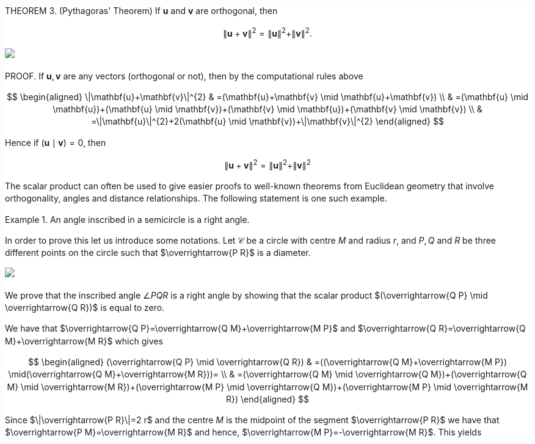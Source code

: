THEOREM 3. (Pythagoras' Theorem) If $\mathbf{u}$ and $\mathbf{v}$ are orthogonal, then

$$
\|\mathbf{u}+\mathbf{v}\|^{2}=\|\mathbf{u}\|^{2}+\|\mathbf{v}\|^{2} .
$$

![](https://cdn.mathpix.com/cropped/2022_12_13_3d25a35f27ee0c7d36edg-03.jpg?height=209&width=353&top_left_y=1972&top_left_x=840)

PROOF. If $\mathbf{u}, \mathbf{v}$ are any vectors (orthogonal or not), then by the computational rules above

$$
\begin{aligned}
\|\mathbf{u}+\mathbf{v}\|^{2} & =(\mathbf{u}+\mathbf{v} \mid \mathbf{u}+\mathbf{v}) \\
& =(\mathbf{u} \mid \mathbf{u})+(\mathbf{u} \mid \mathbf{v})+(\mathbf{v} \mid \mathbf{u})+(\mathbf{v} \mid \mathbf{v}) \\
& =\|\mathbf{u}\|^{2}+2(\mathbf{u} \mid \mathbf{v})+\|\mathbf{v}\|^{2}
\end{aligned}
$$

Hence if $(\mathbf{u} \mid \mathbf{v})=0$, then

$$
\|\mathbf{u}+\mathbf{v}\|^{2}=\|\mathbf{u}\|^{2}+\|\mathbf{v}\|^{2}
$$

The scalar product can often be used to give easier proofs to well-known theorems from Euclidean geometry that involve orthogonality, angles and distance relationships. The following statement is one such example.

Example 1. An angle inscribed in a semicircle is a right angle.

In order to prove this let us introduce some notations. Let $\mathcal{C}$ be a circle with centre $M$ and radius $r$, and $P, Q$ and $R$ be three different points on the circle such that $\overrightarrow{P R}$ is a diameter.

![](https://cdn.mathpix.com/cropped/2022_12_13_3d25a35f27ee0c7d36edg-04.jpg?height=350&width=396&top_left_y=1348&top_left_x=824)

We prove that the inscribed angle $\angle P Q R$ is a right angle by showing that the scalar product $(\overrightarrow{Q P} \mid \overrightarrow{Q R})$ is equal to zero.

We have that $\overrightarrow{Q P}=\overrightarrow{Q M}+\overrightarrow{M P}$ and $\overrightarrow{Q R}=\overrightarrow{Q M}+\overrightarrow{M R}$ which gives

$$
\begin{aligned}
(\overrightarrow{Q P} \mid \overrightarrow{Q R}) & =((\overrightarrow{Q M}+\overrightarrow{M P}) \mid(\overrightarrow{Q M}+\overrightarrow{M R}))= \\
& =(\overrightarrow{Q M} \mid \overrightarrow{Q M})+(\overrightarrow{Q M} \mid \overrightarrow{M R})+(\overrightarrow{M P} \mid \overrightarrow{Q M})+(\overrightarrow{M P} \mid \overrightarrow{M R})
\end{aligned}
$$

Since $\|\overrightarrow{P R}\|=2 r$ and the centre $M$ is the midpoint of the segment $\overrightarrow{P R}$ we have that $\overrightarrow{P M}=\overrightarrow{M R}$ and hence, $\overrightarrow{M P}=-\overrightarrow{M R}$. This yields
